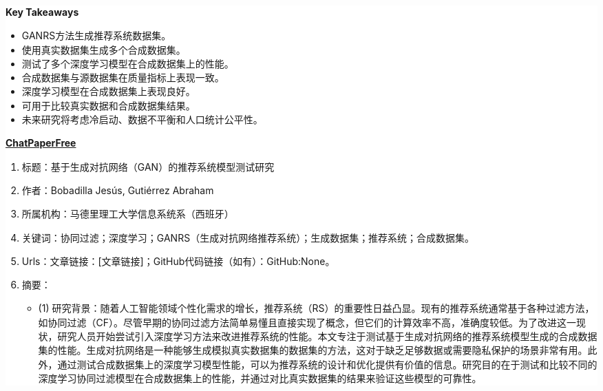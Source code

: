 **Key Takeaways**
- GANRS方法生成推荐系统数据集。
- 使用真实数据集生成多个合成数据集。
- 测试了多个深度学习模型在合成数据集上的性能。
- 合成数据集与源数据集在质量指标上表现一致。
- 深度学习模型在合成数据集上表现良好。
- 可用于比较真实数据和合成数据集结果。
- 未来研究将考虑冷启动、数据不平衡和人口统计公平性。

**[ChatPaperFree](https://huggingface.co/spaces/Kedreamix/ChatPaperFree)**

1. 标题：基于生成对抗网络（GAN）的推荐系统模型测试研究

2. 作者：Bobadilla Jesús, Gutiérrez Abraham

3. 所属机构：马德里理工大学信息系统系（西班牙）

4. 关键词：协同过滤；深度学习；GANRS（生成对抗网络推荐系统）；生成数据集；推荐系统；合成数据集。

5. Urls：文章链接：[文章链接]；GitHub代码链接（如有）：GitHub:None。

6. 摘要：

    - (1) 研究背景：随着人工智能领域个性化需求的增长，推荐系统（RS）的重要性日益凸显。现有的推荐系统通常基于各种过滤方法，如协同过滤（CF）。尽管早期的协同过滤方法简单易懂且直接实现了概念，但它们的计算效率不高，准确度较低。为了改进这一现状，研究人员开始尝试引入深度学习方法来改进推荐系统的性能。本文专注于测试基于生成对抗网络的推荐系统模型生成的合成数据集的性能。生成对抗网络是一种能够生成模拟真实数据集的数据集的方法，这对于缺乏足够数据或需要隐私保护的场景非常有用。此外，通过测试合成数据集上的深度学习模型性能，可以为推荐系统的设计和优化提供有价值的信息。研究目的在于测试和比较不同的深度学习协同过滤模型在合成数据集上的性能，并通过对比真实数据集的结果来验证这些模型的可靠性。
    
